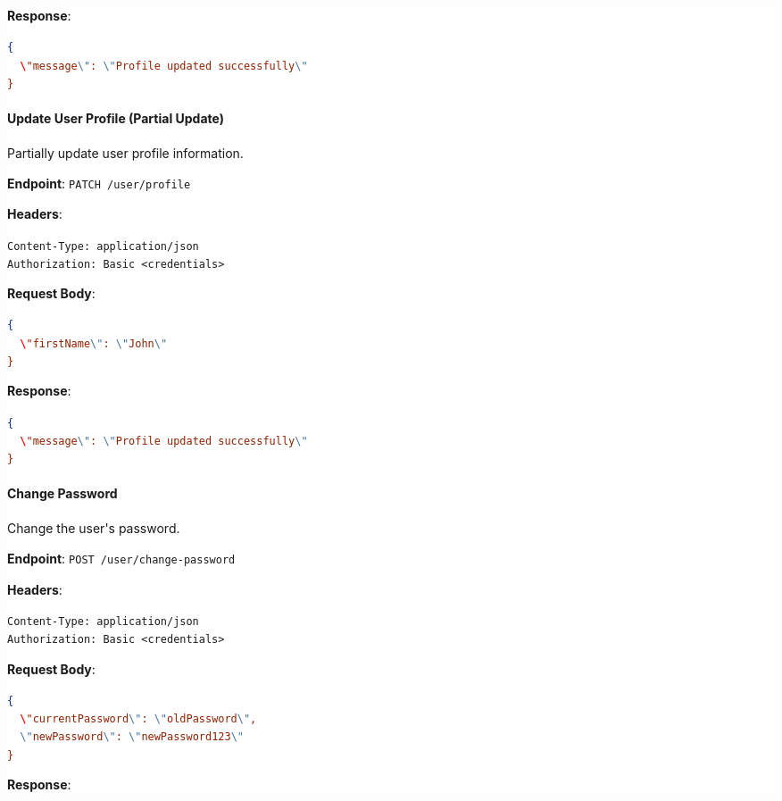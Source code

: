 **Response**:

```json
{
  \"message\": \"Profile updated successfully\"
}
```

#### Update User Profile (Partial Update)

Partially update user profile information.

**Endpoint**: `PATCH /user/profile`

**Headers**:

```
Content-Type: application/json
Authorization: Basic <credentials>
```

**Request Body**:

```json
{
  \"firstName\": \"John\"
}
```

**Response**:

```json
{
  \"message\": \"Profile updated successfully\"
}
```

#### Change Password

Change the user's password.

**Endpoint**: `POST /user/change-password`

**Headers**:

```
Content-Type: application/json
Authorization: Basic <credentials>
```

**Request Body**:

```json
{
  \"currentPassword\": \"oldPassword\",
  \"newPassword\": \"newPassword123\"
}
```

**Response**:
